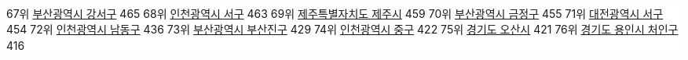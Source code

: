   <tr>
    <td>67위</td>
    <td><a href="/apt/부산광역시 강서구 {dong}">부산광역시 강서구</a></td>
    <td>465</td>
  </tr>

  <tr>
    <td>68위</td>
    <td><a href="/apt/인천광역시 서구 {dong}">인천광역시 서구</a></td>
    <td>463</td>
  </tr>

  <tr>
    <td>69위</td>
    <td><a href="/apt/제주특별자치도 제주시 {dong}">제주특별자치도 제주시</a></td>
    <td>459</td>
  </tr>

  <tr>
    <td>70위</td>
    <td><a href="/apt/부산광역시 금정구 {dong}">부산광역시 금정구</a></td>
    <td>455</td>
  </tr>

  <tr>
    <td>71위</td>
    <td><a href="/apt/대전광역시 서구 {dong}">대전광역시 서구</a></td>
    <td>454</td>
  </tr>

  <tr>
    <td>72위</td>
    <td><a href="/apt/인천광역시 남동구 {dong}">인천광역시 남동구</a></td>
    <td>436</td>
  </tr>

  <tr>
    <td>73위</td>
    <td><a href="/apt/부산광역시 부산진구 {dong}">부산광역시 부산진구</a></td>
    <td>429</td>
  </tr>

  <tr>
    <td>74위</td>
    <td><a href="/apt/인천광역시 중구 {dong}">인천광역시 중구</a></td>
    <td>422</td>
  </tr>

  <tr>
    <td>75위</td>
    <td><a href="/apt/경기도 오산시 {dong}">경기도 오산시</a></td>
    <td>421</td>
  </tr>

  <tr>
    <td>76위</td>
    <td><a href="/apt/경기도 용인시 처인구 {dong}">경기도 용인시 처인구</a></td>
    <td>416</td>
  </tr>
